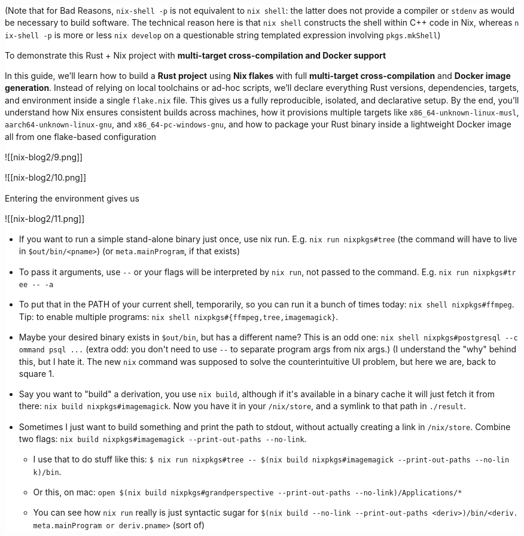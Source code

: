 (Note that for Bad Reasons, `nix-shell -p` is not equivalent to `nix shell`: the latter does not provide a compiler or `stdenv` as would be necessary to build software. The technical reason here is that `nix shell` constructs the shell within C++ code in Nix, whereas `nix-shell -p` is more or less `nix develop` on a questionable string templated expression involving `pkgs.mkShell`)

To demonstrate this Rust + Nix project with **multi-target cross-compilation and Docker support**

In this guide, we’ll learn how to build a **Rust project** using **Nix flakes** with full **multi-target cross-compilation** and **Docker image generation**. Instead of relying on local toolchains or ad-hoc scripts, we’ll declare everything Rust versions, dependencies, targets, and environment inside a single `flake.nix` file. This gives us a fully reproducible, isolated, and declarative setup. By the end, you’ll understand how Nix ensures consistent builds across machines, how it provisions multiple targets like `x86_64-unknown-linux-musl`, `aarch64-unknown-linux-gnu`, and `x86_64-pc-windows-gnu`, and how to package your Rust binary inside a lightweight Docker image all from one flake-based configuration

![[nix-blog2/9.png]]

![[nix-blog2/10.png]]

Entering the environment gives us 

![[nix-blog2/11.png]]

- If you want to run a simple stand-alone binary just once, use nix run. E.g. `nix run nixpkgs#tree` (the command will have to live in `$out/bin/<pname>`) (or `meta.mainProgram`, if that exists)
    
- To pass it arguments, use `--` or your flags will be interpreted by `nix run`, not passed to the command. E.g. `nix run nixpkgs#tree -- -a`
    
- To put that in the PATH of your current shell, temporarily, so you can run it a bunch of times today: `nix shell nixpkgs#ffmpeg`. Tip: to enable multiple programs: `nix shell nixpkgs#{ffmpeg,tree,imagemagick}`.
    
- Maybe your desired binary exists in `$out/bin`, but has a different name? This is an odd one: `nix shell nixpkgs#postgresql --command psql ...` (extra odd: you don't need to use `--` to separate program args from nix args.) (I understand the "why" behind this, but I hate it. The new `nix` command was supposed to solve the counterintuitive UI problem, but here we are, back to square 1. 
    
- Say you want to "build" a derivation, you use `nix build`, although if it's available in a binary cache it will just fetch it from there: `nix build nixpkgs#imagemagick`. Now you have it in your `/nix/store`, and a symlink to that path in `./result`.
    
- Sometimes I just want to build something and print the path to stdout, without actually creating a link in `/nix/store`. Combine two flags: `nix build nixpkgs#imagemagick --print-out-paths --no-link`.
    
    - I use that to do stuff like this: `$ nix run nixpkgs#tree -- $(nix build nixpkgs#imagemagick --print-out-paths --no-link)/bin`.
        
    - Or this, on mac: `open $(nix build nixpkgs#grandperspective --print-out-paths --no-link)/Applications/*`
        
    - You can see how `nix run` really is just syntactic sugar for `$(nix build --no-link --print-out-paths <deriv>)/bin/<deriv.meta.mainProgram or deriv.pname>` (sort of)
        